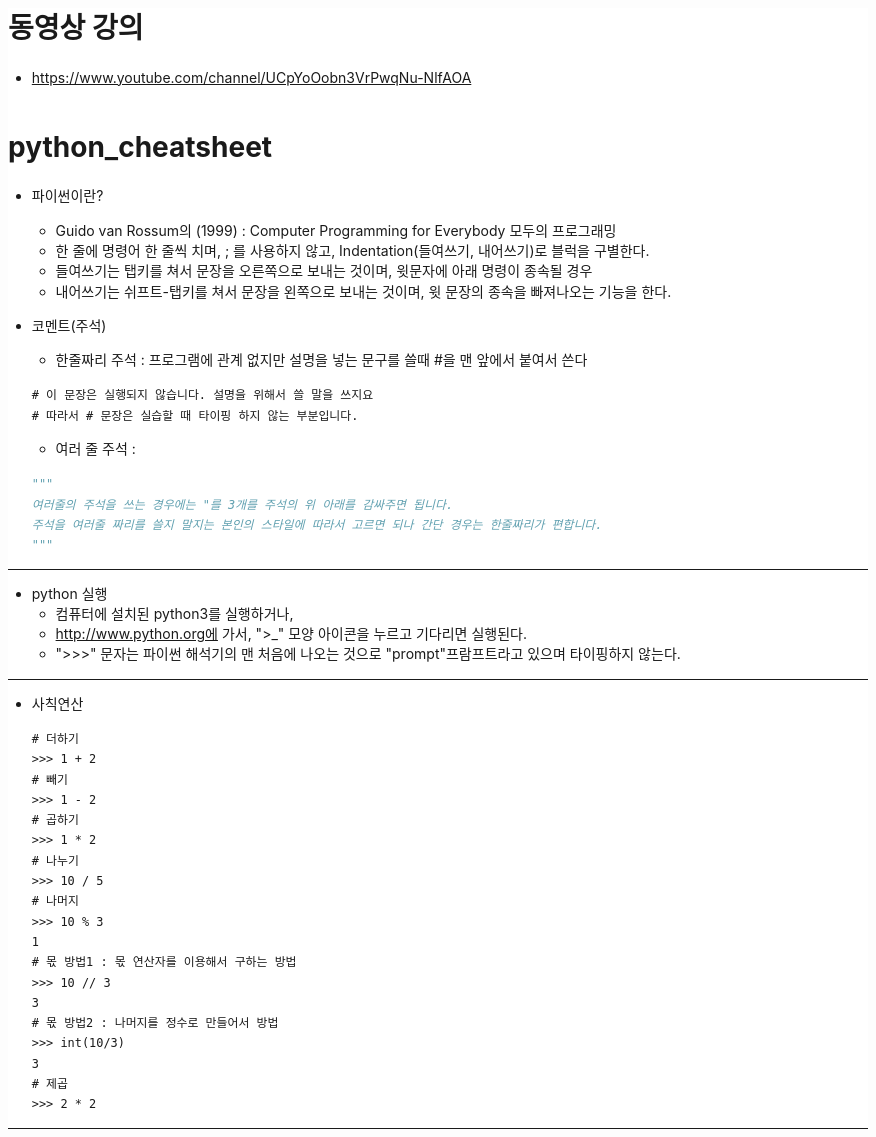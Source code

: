 # 동영상 강의
- https://www.youtube.com/channel/UCpYoOobn3VrPwqNu-NlfAOA


# python_cheatsheet

- 파이썬이란?

  - Guido van Rossum의 (1999) : Computer Programming for Everybody 모두의 프로그래밍
  - 한 줄에 명령어 한 줄씩 치며, ; 를 사용하지 않고, Indentation(들여쓰기, 내어쓰기)로 블럭을 구별한다.
  - 들여쓰기는 탭키를 쳐서 문장을 오른쪽으로 보내는 것이며, 윗문자에 아래 명령이 종속될 경우
  - 내어쓰기는 쉬프트-탭키를 쳐서 문장을 왼쪽으로 보내는 것이며, 윗 문장의 종속을 빠져나오는 기능을 한다.

- 코멘트(주석)
  - 한줄짜리 주석 : 프로그램에 관계 없지만 설명을 넣는 문구를 쓸때 #을 맨 앞에서 붙여서 쓴다
  ```
  # 이 문장은 실행되지 않습니다. 설명을 위해서 쓸 말을 쓰지요
  # 따라서 # 문장은 실습할 때 타이핑 하지 않는 부분입니다.
  ```
  - 여러 줄 주석 :
  ```python
  """
  여러줄의 주석을 쓰는 경우에는 "를 3개를 주석의 위 아래를 감싸주면 됩니다.
  주석을 여러줄 짜리를 쓸지 말지는 본인의 스타일에 따라서 고르면 되나 간단 경우는 한줄짜리가 편합니다.
  """
  ```

---

- python 실행
  - 컴퓨터에 설치된 python3를 실행하거나,
  - http://www.python.org에 가서, ">\_" 모양 아이콘을 누르고 기다리면 실행된다.
  - ">>>" 문자는 파이썬 해석기의 맨 처음에 나오는 것으로 "prompt"프람프트라고 있으며 타이핑하지 않는다.

---

- 사칙연산

  ```
  # 더하기
  >>> 1 + 2
  # 빼기
  >>> 1 - 2
  # 곱하기
  >>> 1 * 2
  # 나누기
  >>> 10 / 5
  # 나머지
  >>> 10 % 3
  1
  # 몫 방법1 : 몫 연산자를 이용해서 구하는 방법
  >>> 10 // 3
  3
  # 몫 방법2 : 나머지를 정수로 만들어서 방법
  >>> int(10/3)
  3
  # 제곱
  >>> 2 * 2
  ```

---